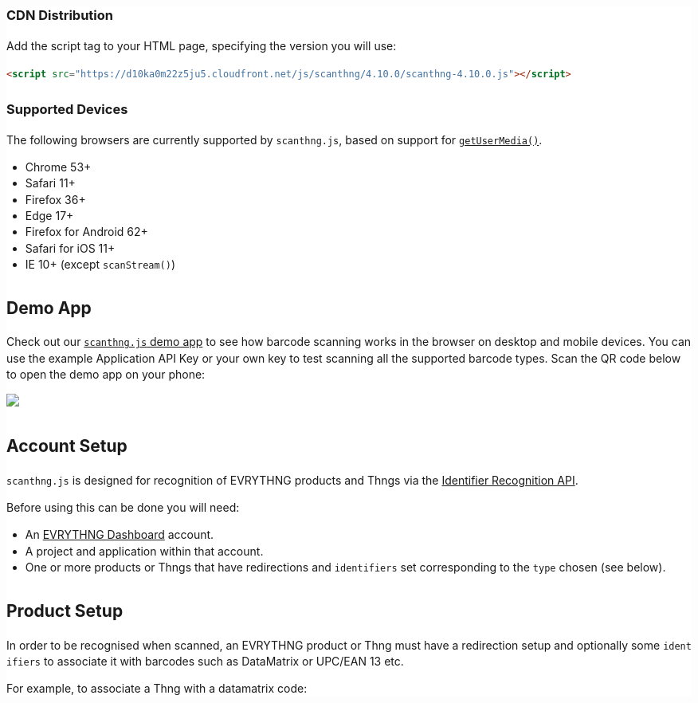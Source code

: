
### CDN Distribution

Add the script tag to your HTML page, specifying the version you will use:

```html
<script src="https://d10ka0m22z5ju5.cloudfront.net/js/scanthng/4.10.0/scanthng-4.10.0.js"></script>
```

### Supported Devices

The following browsers are currently supported by `scanthng.js`, based on
support for [`getUserMedia()`](https://caniuse.com/#feat=stream).

- Chrome 53+
- Safari 11+
- Firefox 36+
- Edge 17+
- Firefox for Android 62+
- Safari for iOS 11+
- IE 10+ (except `scanStream()`)


## Demo App

Check out our [`scanthng.js` demo app](https://scanthng-demo.evrythng.io) to see
how barcode scanning works in the browser on desktop and mobile devices. You can 
use the example Application API Key or your own key to test scanning all the 
supported barcode types. Scan the QR code below to open the demo app on your 
phone:

![](assets/demo-app.png)


## Account Setup

`scanthng.js` is designed for recognition of EVRYTHNG products and Thngs via the
[Identifier Recognition API](https://developers.evrythng.com/reference#identifier-recognition).

Before using this can be done you will need:

- An [EVRYTHNG Dashboard](https://dashboard.evrythng.com) account.
- A project and application within that account.
- One or more products or Thngs that have redirections and `identifiers` set
  corresponding to the `type` chosen (see below).


## Product Setup

In order to be recognised when scanned, an EVRYTHNG product or Thng must have a
redirection setup and optionally some `identifiers` to associate it with
barcodes such as DataMatrix or UPC/EAN 13 etc.

For example, to associate a Thng with a datamatrix code:
